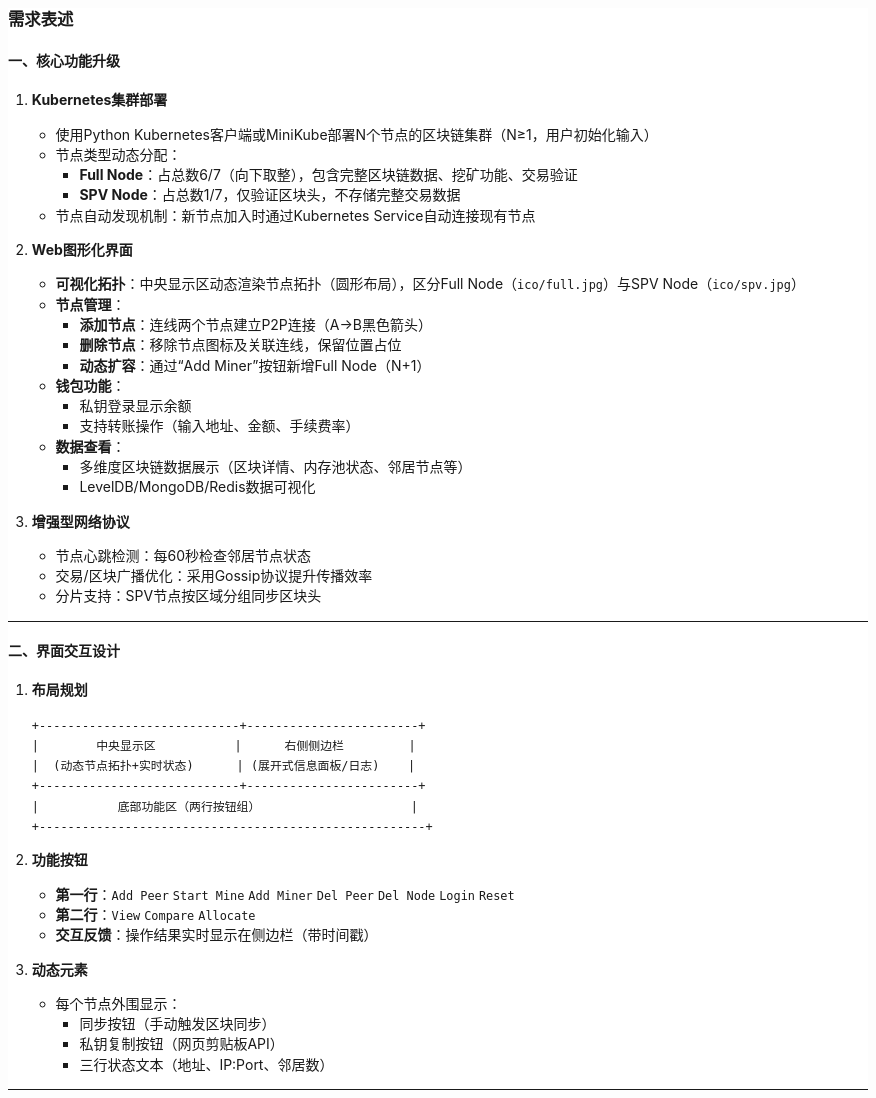 ### 需求表述

#### **一、核心功能升级**
1. **Kubernetes集群部署**
   - 使用Python Kubernetes客户端或MiniKube部署N个节点的区块链集群（N≥1，用户初始化输入）
   - 节点类型动态分配：
     - **Full Node**：占总数6/7（向下取整），包含完整区块链数据、挖矿功能、交易验证
     - **SPV Node**：占总数1/7，仅验证区块头，不存储完整交易数据
   - 节点自动发现机制：新节点加入时通过Kubernetes Service自动连接现有节点

2. **Web图形化界面**
   - **可视化拓扑**：中央显示区动态渲染节点拓扑（圆形布局），区分Full Node（`ico/full.jpg`）与SPV Node（`ico/spv.jpg`）
   - **节点管理**：
     - **添加节点**：连线两个节点建立P2P连接（A→B黑色箭头）
     - **删除节点**：移除节点图标及关联连线，保留位置占位
     - **动态扩容**：通过“Add Miner”按钮新增Full Node（N+1）
   - **钱包功能**：
     - 私钥登录显示余额
     - 支持转账操作（输入地址、金额、手续费率）
   - **数据查看**：
     - 多维度区块链数据展示（区块详情、内存池状态、邻居节点等）
     - LevelDB/MongoDB/Redis数据可视化

3. **增强型网络协议**
   - 节点心跳检测：每60秒检查邻居节点状态
   - 交易/区块广播优化：采用Gossip协议提升传播效率
   - 分片支持：SPV节点按区域分组同步区块头

---

#### **二、界面交互设计**
1. **布局规划**
   ```plaintext
   +----------------------------+------------------------+
   |        中央显示区           |      右侧侧边栏         |
   |  (动态节点拓扑+实时状态)      | (展开式信息面板/日志)    |
   +----------------------------+------------------------+
   |           底部功能区（两行按钮组）                     |
   +------------------------------------------------------+
   ```

2. **功能按钮**
   - **第一行**：`Add Peer` `Start Mine` `Add Miner` `Del Peer` `Del Node` `Login` `Reset`
   - **第二行**：`View` `Compare` `Allocate`
   - **交互反馈**：操作结果实时显示在侧边栏（带时间戳）

3. **动态元素**
   - 每个节点外围显示：
     - 同步按钮（手动触发区块同步）
     - 私钥复制按钮（网页剪贴板API）
     - 三行状态文本（地址、IP:Port、邻居数）

---

